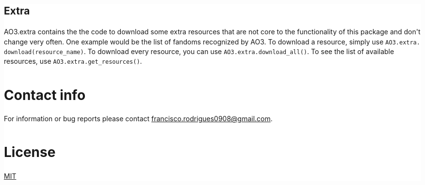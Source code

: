 
## Extra

AO3.extra contains the the code to download some extra resources that are not core to the functionality of this package and don't change very often. One example would be the list of fandoms recognized by AO3.
To download a resource, simply use `AO3.extra.download(resource_name)`. To download every resource, you can use `AO3.extra.download_all()`. To see the list of available resources, use `AO3.extra.get_resources()`.


# Contact info

For information or bug reports please contact francisco.rodrigues0908@gmail.com.


# License
[MIT](https://choosealicense.com/licenses/mit/)
